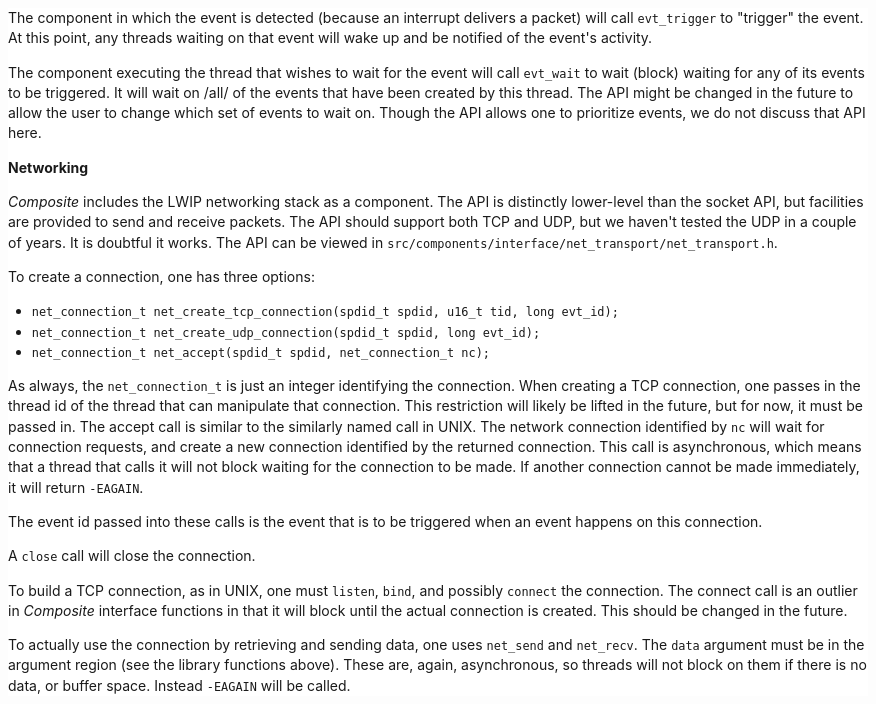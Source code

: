   The component in which the event is detected (because an interrupt
  delivers a packet) will call `evt_trigger` to "trigger" the event.
  At this point, any threads waiting on that event will wake up and be
  notified of the event's activity.

  The component executing the thread that wishes to wait for the event
  will call `evt_wait` to wait (block) waiting for any of its events
  to be triggered.  It will wait on /all/ of the events that have been
  created by this thread.  The API might be changed in the future to
  allow the user to change which set of events to wait on.  Though the
  API allows one to prioritize events, we do not discuss that API
  here.

**Networking**

  _Composite_ includes the LWIP networking stack as a component.  The
  API is distinctly lower-level than the socket API, but facilities
  are provided to send and receive packets.  The API should support
  both TCP and UDP, but we haven't tested the UDP in a couple of
  years.  It is doubtful it works.  The API can be viewed in
  `src/components/interface/net_transport/net_transport.h`.

  To create a connection, one has three options:

  - `net_connection_t net_create_tcp_connection(spdid_t spdid, u16_t tid, long evt_id);`
  - `net_connection_t net_create_udp_connection(spdid_t spdid, long evt_id);`
  - `net_connection_t net_accept(spdid_t spdid, net_connection_t nc);`

  As always, the `net_connection_t` is just an integer identifying the
  connection.  When creating a TCP connection, one passes in the
  thread id of the thread that can manipulate that connection.  This
  restriction will likely be lifted in the future, but for now, it
  must be passed in.  The accept call is similar to the similarly
  named call in UNIX.  The network connection identified by `nc` will
  wait for connection requests, and create a new connection identified
  by the returned connection.  This call is asynchronous, which means
  that a thread that calls it will not block waiting for the
  connection to be made.  If another connection cannot be made
  immediately, it will return `-EAGAIN`.

  The event id passed into these calls is the event that is to be
  triggered when an event happens on this connection.

  A `close` call will close the connection.

  To build a TCP connection, as in UNIX, one must `listen`, `bind`,
  and possibly `connect` the connection.  The connect call is an
  outlier in _Composite_ interface functions in that it will block
  until the actual connection is created.  This should be changed in
  the future.

  To actually use the connection by retrieving and sending data, one
  uses `net_send` and `net_recv`.  The `data` argument must be in the
  argument region (see the library functions above).  These are,
  again, asynchronous, so threads will not block on them if there is
  no data, or buffer space.  Instead `-EAGAIN` will be called.
    